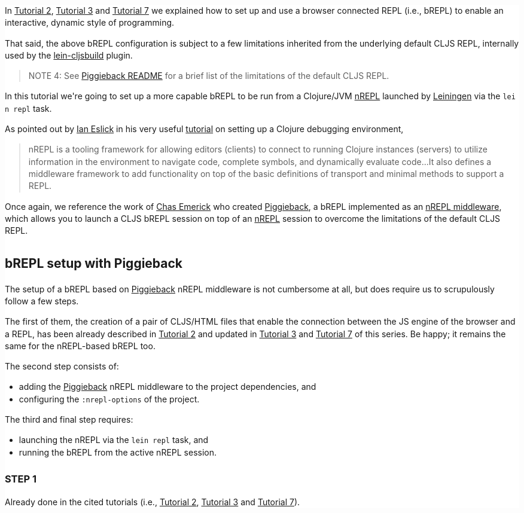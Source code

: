 In [Tutorial 2][2], [Tutorial 3][3] and [Tutorial 7][4] we
explained how to set up and use a browser connected REPL (i.e., bREPL)
to enable an interactive, dynamic style of programming.

That said, the above bREPL configuration is subject to a few
limitations inherited from the underlying default CLJS REPL,
internally used by the [lein-cljsbuild][6] plugin.

> NOTE 4: See [Piggieback README][7] for a brief list of the
> limitations of the default CLJS REPL.

In this tutorial we're going to set up a more
capable bREPL to be run from a Clojure/JVM [nREPL][8] launched by [Leiningen][5]
via the `lein repl` task.

As pointed out by [Ian Eslick][9] in his very useful [tutorial][10] on
setting up a Clojure debugging environment,

> nREPL is a tooling framework for allowing editors (clients) to
> connect to running Clojure instances (servers) to utilize
> information in the environment to navigate code, complete symbols,
> and dynamically evaluate code...It also defines a middleware
> framework to add functionality on top of the basic definitions of
> transport and minimal methods to support a REPL.

Once again, we reference the work of [Chas Emerick][11] who
created [Piggieback][12], a bREPL implemented as an
[nREPL middleware][19], which allows you to launch a CLJS bREPL session on
top of an [nREPL][8] session to overcome the limitations of the
default CLJS REPL.

## bREPL setup with Piggieback

The setup of a bREPL based on [Piggieback][12] nREPL middleware is not
cumbersome at all, but does require us to scrupulously follow a few steps.

The first of them, the creation of a pair of CLJS/HTML files that
enable the connection between the JS engine of the browser and a REPL,
has been already described in [Tutorial 2][2] and updated in
[Tutorial 3][3] and [Tutorial 7][4] of this series. Be happy; it remains
the same for the nREPL-based bREPL too.

The second step consists of:

* adding the [Piggieback][12] nREPL middleware to the project
  dependencies, and
* configuring the `:nrepl-options` of the project.

The third and final step requires:

* launching the nREPL via the `lein repl` task, and
* running the bREPL from the active nREPL session.

### STEP 1

Already done in the cited tutorials (i.e., [Tutorial 2][2],
[Tutorial 3][3] and [Tutorial 7][4]).


[1]: https://github.com/magomimmo/modern-cljs/blob/master/doc/tutorial-17.md
[2]: https://github.com/magomimmo/modern-cljs/blob/master/doc/tutorial-02.md
[3]: https://github.com/magomimmo/modern-cljs/blob/master/doc/tutorial-03.md
[4]: https://github.com/magomimmo/modern-cljs/blob/master/doc/tutorial-07.md
[5]: https://github.com/technomancy/leiningen
[6]: https://github.com/emezeske/lein-cljsbuild
[7]: https://github.com/cemerick/piggieback/blob/master/README.md
[8]: https://github.com/clojure/tools.nrepl
[9]: https://github.com/eslick
[10]: http://ianeslick.com/2013/05/17/clojure-debugging-13-emacs-nrepl-and-ritz/
[11]: https://github.com/cemerick
[12]: https://github.com/cemerick/piggieback
[13]: http://localhost:3000/shopping-dbg.html
[14]: https://github.com/technomancy/leiningen/blob/stable/doc/PROFILES.md
[15]: https://github.com/rkneufeld/lein-try
[16]: https://github.com/technomancy/leiningen/tree/master/lein-pprint
[17]: https://github.com/xsc/lein-ancient
[18]: https://github.com/dakrone/lein-bikeshed
[19]: https://github.com/clojure/tools.nrepl#middleware
[20]: https://github.com/lynaghk/cljx
[21]: http://localhost:3000/shopping-dbg.html
[22]: https://github.com/magomimmo/modern-cljs/blob/master/doc/tutorial-19.md